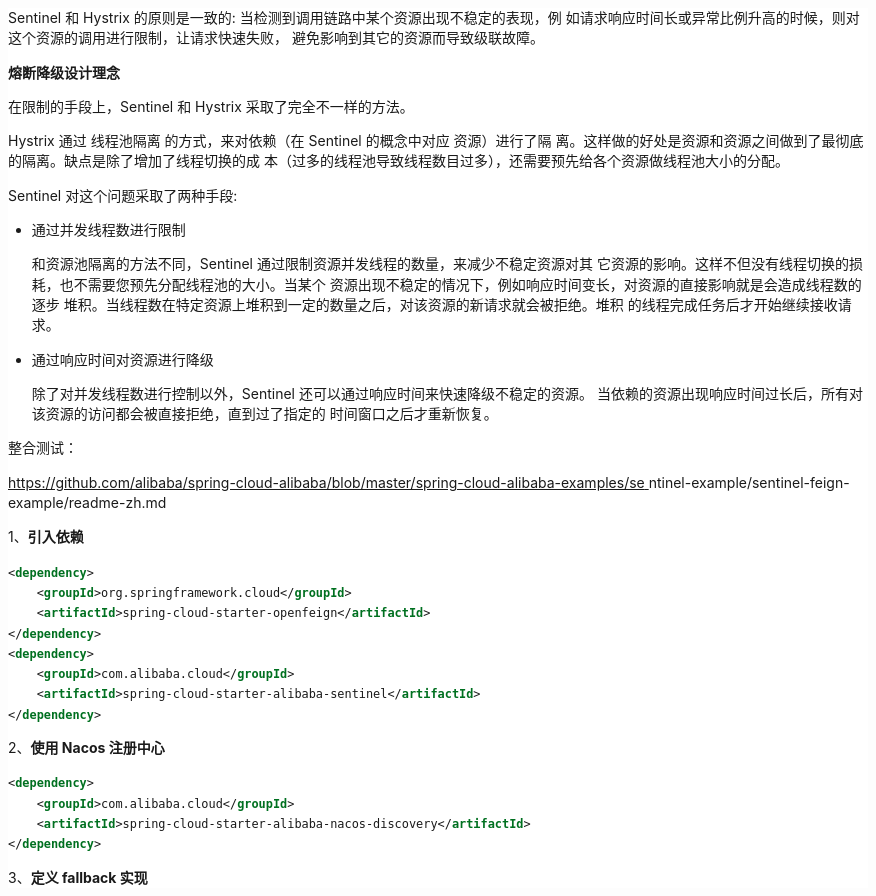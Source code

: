Sentinel 和 Hystrix 的原则是一致的: 当检测到调用链路中某个资源出现不稳定的表现，例 如请求响应时间长或异常比例升高的时候，则对这个资源的调用进行限制，让请求快速失败， 避免影响到其它的资源而导致级联故障。



**熔断降级设计理念**

在限制的手段上，Sentinel 和 Hystrix 采取了完全不一样的方法。



Hystrix 通过 线程池隔离 的方式，来对依赖（在 Sentinel 的概念中对应 资源）进行了隔 离。这样做的好处是资源和资源之间做到了最彻底的隔离。缺点是除了增加了线程切换的成 本（过多的线程池导致线程数目过多），还需要预先给各个资源做线程池大小的分配。



Sentinel 对这个问题采取了两种手段:



- 通过并发线程数进行限制

  和资源池隔离的方法不同，Sentinel 通过限制资源并发线程的数量，来减少不稳定资源对其 它资源的影响。这样不但没有线程切换的损耗，也不需要您预先分配线程池的大小。当某个 资源出现不稳定的情况下，例如响应时间变长，对资源的直接影响就是会造成线程数的逐步 堆积。当线程数在特定资源上堆积到一定的数量之后，对该资源的新请求就会被拒绝。堆积 的线程完成任务后才开始继续接收请求。



- 通过响应时间对资源进行降级

  除了对并发线程数进行控制以外，Sentinel 还可以通过响应时间来快速降级不稳定的资源。 当依赖的资源出现响应时间过长后，所有对该资源的访问都会被直接拒绝，直到过了指定的 时间窗口之后才重新恢复。



整合测试：

[https://github.com/alibaba/spring-cloud-alibaba/blob/master/spring-cloud-alibaba-examples/se ](https://github.com/alibaba/spring-cloud-alibaba/blob/master/spring-cloud-alibaba-examples/sentinel-example/sentinel-feign-example/readme-zh.md) ntinel-example/sentinel-feign-example/readme-zh.md



1、**引入依赖**

```xml
<dependency>
    <groupId>org.springframework.cloud</groupId>
    <artifactId>spring-cloud-starter-openfeign</artifactId>
</dependency>
<dependency>
    <groupId>com.alibaba.cloud</groupId>
    <artifactId>spring-cloud-starter-alibaba-sentinel</artifactId>
</dependency>
```

2、**使用 Nacos 注册中心**

```xml
<dependency>
    <groupId>com.alibaba.cloud</groupId>
    <artifactId>spring-cloud-starter-alibaba-nacos-discovery</artifactId>
</dependency>
```

3、**定义 fallback 实现**
